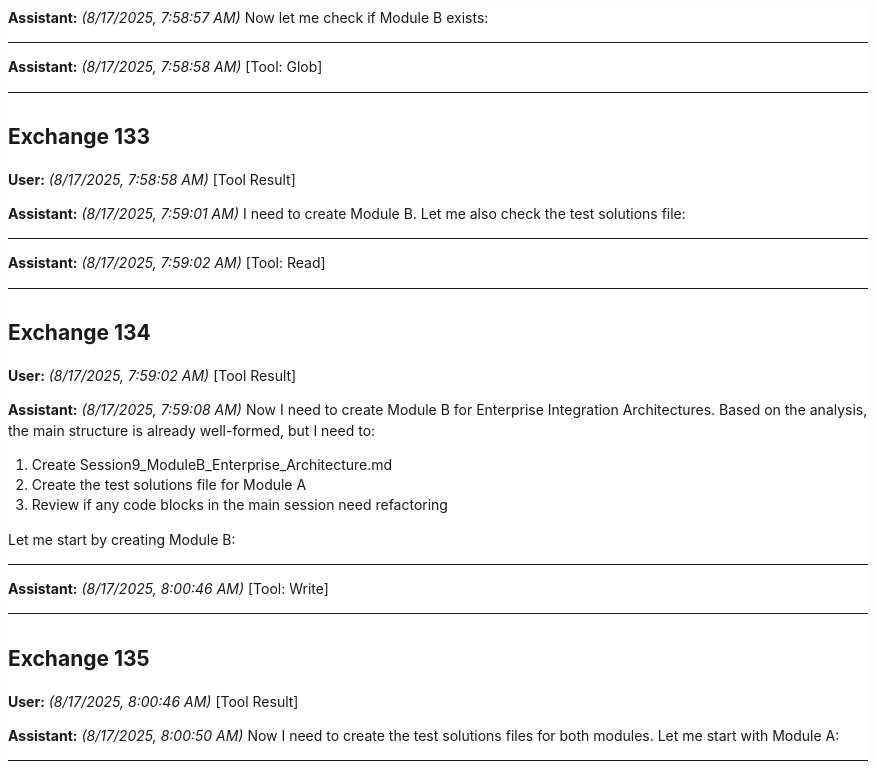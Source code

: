 **Assistant:** *(8/17/2025, 7:58:57 AM)*
Now let me check if Module B exists:

---

**Assistant:** *(8/17/2025, 7:58:58 AM)*
[Tool: Glob]

---

## Exchange 133

**User:** *(8/17/2025, 7:58:58 AM)*
[Tool Result]

**Assistant:** *(8/17/2025, 7:59:01 AM)*
I need to create Module B. Let me also check the test solutions file:

---

**Assistant:** *(8/17/2025, 7:59:02 AM)*
[Tool: Read]

---

## Exchange 134

**User:** *(8/17/2025, 7:59:02 AM)*
[Tool Result]

**Assistant:** *(8/17/2025, 7:59:08 AM)*
Now I need to create Module B for Enterprise Integration Architectures. Based on the analysis, the main structure is already well-formed, but I need to:

1. Create Session9_ModuleB_Enterprise_Architecture.md 
2. Create the test solutions file for Module A
3. Review if any code blocks in the main session need refactoring

Let me start by creating Module B:

---

**Assistant:** *(8/17/2025, 8:00:46 AM)*
[Tool: Write]

---

## Exchange 135

**User:** *(8/17/2025, 8:00:46 AM)*
[Tool Result]

**Assistant:** *(8/17/2025, 8:00:50 AM)*
Now I need to create the test solutions files for both modules. Let me start with Module A:

---
